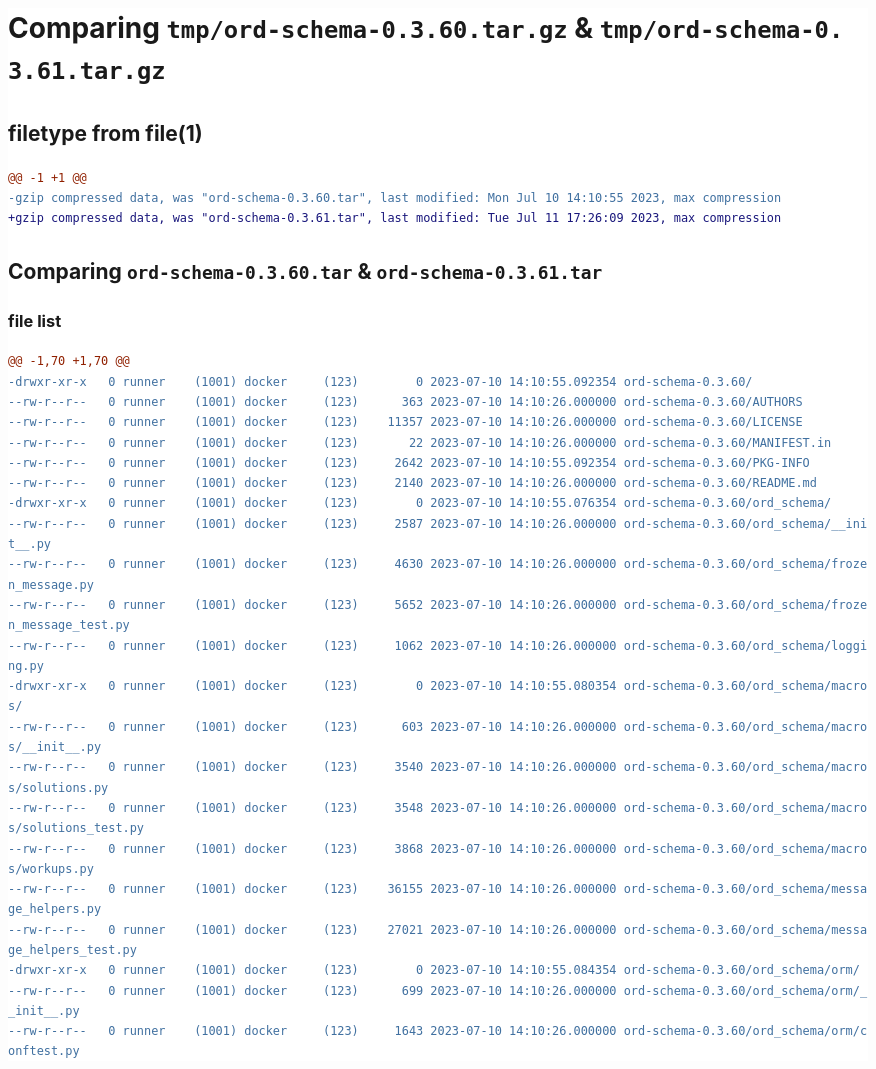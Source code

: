 # Comparing `tmp/ord-schema-0.3.60.tar.gz` & `tmp/ord-schema-0.3.61.tar.gz`

## filetype from file(1)

```diff
@@ -1 +1 @@
-gzip compressed data, was "ord-schema-0.3.60.tar", last modified: Mon Jul 10 14:10:55 2023, max compression
+gzip compressed data, was "ord-schema-0.3.61.tar", last modified: Tue Jul 11 17:26:09 2023, max compression
```

## Comparing `ord-schema-0.3.60.tar` & `ord-schema-0.3.61.tar`

### file list

```diff
@@ -1,70 +1,70 @@
-drwxr-xr-x   0 runner    (1001) docker     (123)        0 2023-07-10 14:10:55.092354 ord-schema-0.3.60/
--rw-r--r--   0 runner    (1001) docker     (123)      363 2023-07-10 14:10:26.000000 ord-schema-0.3.60/AUTHORS
--rw-r--r--   0 runner    (1001) docker     (123)    11357 2023-07-10 14:10:26.000000 ord-schema-0.3.60/LICENSE
--rw-r--r--   0 runner    (1001) docker     (123)       22 2023-07-10 14:10:26.000000 ord-schema-0.3.60/MANIFEST.in
--rw-r--r--   0 runner    (1001) docker     (123)     2642 2023-07-10 14:10:55.092354 ord-schema-0.3.60/PKG-INFO
--rw-r--r--   0 runner    (1001) docker     (123)     2140 2023-07-10 14:10:26.000000 ord-schema-0.3.60/README.md
-drwxr-xr-x   0 runner    (1001) docker     (123)        0 2023-07-10 14:10:55.076354 ord-schema-0.3.60/ord_schema/
--rw-r--r--   0 runner    (1001) docker     (123)     2587 2023-07-10 14:10:26.000000 ord-schema-0.3.60/ord_schema/__init__.py
--rw-r--r--   0 runner    (1001) docker     (123)     4630 2023-07-10 14:10:26.000000 ord-schema-0.3.60/ord_schema/frozen_message.py
--rw-r--r--   0 runner    (1001) docker     (123)     5652 2023-07-10 14:10:26.000000 ord-schema-0.3.60/ord_schema/frozen_message_test.py
--rw-r--r--   0 runner    (1001) docker     (123)     1062 2023-07-10 14:10:26.000000 ord-schema-0.3.60/ord_schema/logging.py
-drwxr-xr-x   0 runner    (1001) docker     (123)        0 2023-07-10 14:10:55.080354 ord-schema-0.3.60/ord_schema/macros/
--rw-r--r--   0 runner    (1001) docker     (123)      603 2023-07-10 14:10:26.000000 ord-schema-0.3.60/ord_schema/macros/__init__.py
--rw-r--r--   0 runner    (1001) docker     (123)     3540 2023-07-10 14:10:26.000000 ord-schema-0.3.60/ord_schema/macros/solutions.py
--rw-r--r--   0 runner    (1001) docker     (123)     3548 2023-07-10 14:10:26.000000 ord-schema-0.3.60/ord_schema/macros/solutions_test.py
--rw-r--r--   0 runner    (1001) docker     (123)     3868 2023-07-10 14:10:26.000000 ord-schema-0.3.60/ord_schema/macros/workups.py
--rw-r--r--   0 runner    (1001) docker     (123)    36155 2023-07-10 14:10:26.000000 ord-schema-0.3.60/ord_schema/message_helpers.py
--rw-r--r--   0 runner    (1001) docker     (123)    27021 2023-07-10 14:10:26.000000 ord-schema-0.3.60/ord_schema/message_helpers_test.py
-drwxr-xr-x   0 runner    (1001) docker     (123)        0 2023-07-10 14:10:55.084354 ord-schema-0.3.60/ord_schema/orm/
--rw-r--r--   0 runner    (1001) docker     (123)      699 2023-07-10 14:10:26.000000 ord-schema-0.3.60/ord_schema/orm/__init__.py
--rw-r--r--   0 runner    (1001) docker     (123)     1643 2023-07-10 14:10:26.000000 ord-schema-0.3.60/ord_schema/orm/conftest.py
```